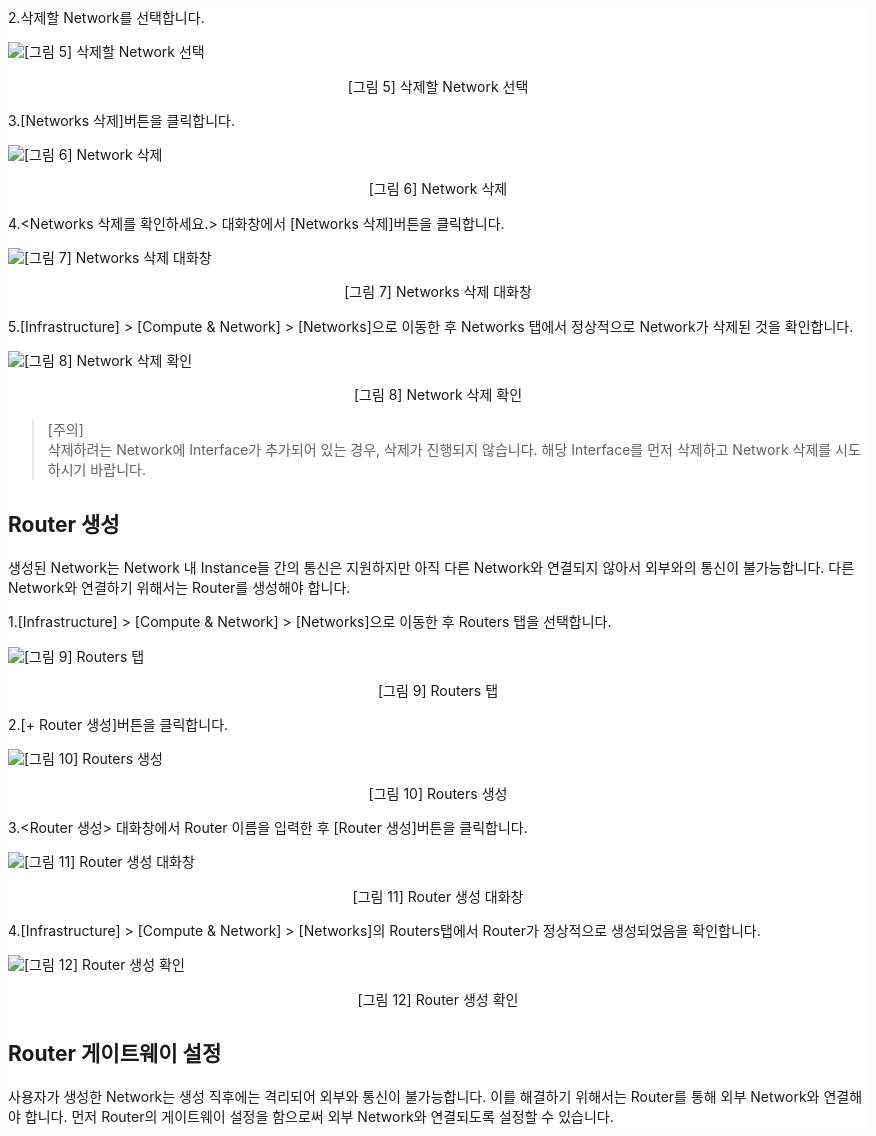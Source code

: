 2.삭제할 Network를 선택합니다.

![[그림 5] 삭제할 Network 선택](http://static.toastoven.net/prod_infrastructure/compute/img_304.png)
<center>[그림 5] 삭제할 Network 선택</center>

3.[Networks  삭제]버튼을 클릭합니다.

![[그림 6] Network 삭제](http://static.toastoven.net/prod_infrastructure/compute/img_305.png)
<center>[그림 6] Network 삭제</center>

4.&lt;Networks 삭제를 확인하세요.> 대화창에서 [Networks 삭제]버튼을 클릭합니다.

![[그림 7] Networks 삭제 대화창](http://static.toastoven.net/prod_infrastructure/compute/img_121.jpg)
<center>[그림 7] Networks 삭제 대화창</center>

5.[Infrastructure] > [Compute & Network] > [Networks]으로 이동한 후 Networks 탭에서 정상적으로 Network가 삭제된 것을 확인합니다.

![[그림 8] Network 삭제 확인](http://static.toastoven.net/prod_infrastructure/compute/img_306.png)
<center>[그림 8] Network 삭제 확인</center>

> [주의]  
> 삭제하려는 Network에 Interface가 추가되어 있는 경우, 삭제가 진행되지 않습니다. 해당 Interface를 먼저 삭제하고 Network 삭제를 시도하시기 바랍니다.

## Router 생성

생성된 Network는 Network 내 Instance들 간의 통신은 지원하지만 아직 다른 Network와 연결되지 않아서 외부와의 통신이 불가능합니다. 다른 Network와 연결하기 위해서는 Router를 생성해야 합니다.

1.[Infrastructure] > [Compute & Network] > [Networks]으로 이동한 후 Routers 탭을 선택합니다.

![[그림 9] Routers 탭](http://static.toastoven.net/prod_infrastructure/compute/img_307.png)
<center>[그림 9] Routers 탭</center>

2.[+ Router 생성]버튼을 클릭합니다.

![[그림 10] Routers 생성](http://static.toastoven.net/prod_infrastructure/compute/img_308.png)
<center>[그림 10] Routers 생성</center>

3.&lt;Router 생성> 대화창에서 Router 이름을 입력한 후 [Router 생성]버튼을 클릭합니다.

![[그림 11] Router 생성 대화창](http://static.toastoven.net/prod_infrastructure/compute/img_125.jpg)
<center>[그림 11] Router 생성 대화창</center>

4.[Infrastructure] > [Compute & Network] > [Networks]의 Routers탭에서 Router가 정상적으로 생성되었음을 확인합니다.

![[그림 12] Router 생성 확인](http://static.toastoven.net/prod_infrastructure/compute/img_309.png)
<center>[그림 12] Router 생성 확인</center>

## Router 게이트웨이 설정

사용자가 생성한 Network는 생성 직후에는 격리되어 외부와 통신이 불가능합니다. 이를 해결하기 위해서는 Router를 통해 외부 Network와 연결해야 합니다. 먼저 Router의 게이트웨이 설정을 함으로써 외부 Network와 연결되도록 설정할 수 있습니다.
